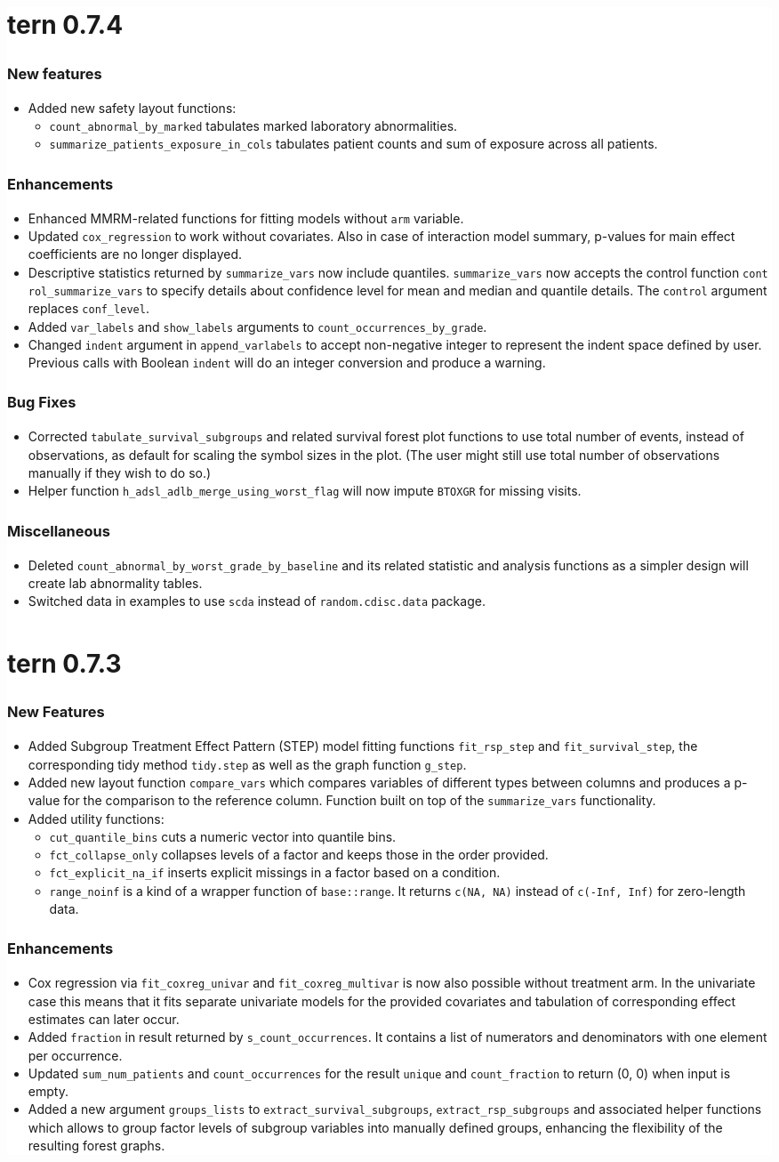 # tern 0.7.4

### New features
* Added new safety layout functions:
  * `count_abnormal_by_marked` tabulates marked laboratory abnormalities.
  * `summarize_patients_exposure_in_cols` tabulates patient counts and sum of exposure across all patients.

### Enhancements
* Enhanced MMRM-related functions for fitting models without `arm` variable.
* Updated `cox_regression` to work without covariates. Also in case of interaction model summary, p-values for main effect coefficients are no longer displayed.
* Descriptive statistics returned by `summarize_vars` now include quantiles. `summarize_vars` now accepts the control function `control_summarize_vars` to specify details about confidence level for mean and median and quantile details. The `control` argument replaces `conf_level`.
* Added `var_labels` and `show_labels` arguments to `count_occurrences_by_grade`.
* Changed `indent` argument in `append_varlabels` to accept non-negative integer to represent the indent space defined by user. Previous calls with Boolean `indent` will do an integer conversion and produce a warning.

### Bug Fixes
* Corrected `tabulate_survival_subgroups` and related survival forest plot functions to use total number of events, instead of observations, as default for scaling the symbol sizes in the plot. (The user might still use total number of observations manually if they wish to do so.)
* Helper function `h_adsl_adlb_merge_using_worst_flag` will now impute `BTOXGR` for missing visits.

### Miscellaneous
* Deleted `count_abnormal_by_worst_grade_by_baseline` and its related statistic and analysis functions as a simpler design will create lab abnormality tables.
* Switched data in examples to use `scda` instead of `random.cdisc.data` package.

# tern 0.7.3

### New Features
* Added Subgroup Treatment Effect Pattern (STEP) model fitting functions `fit_rsp_step` and `fit_survival_step`, the corresponding tidy method `tidy.step` as well as the graph function `g_step`.
* Added new layout function `compare_vars` which compares variables of different types between columns and produces a p-value for the comparison to the reference column. Function built on top of the `summarize_vars` functionality.
* Added utility functions:
  * `cut_quantile_bins` cuts a numeric vector into quantile bins.
  * `fct_collapse_only` collapses levels of a factor and keeps those in the order provided.
  * `fct_explicit_na_if` inserts explicit missings in a factor based on a condition.
  * `range_noinf` is a kind of a wrapper function of `base::range`. It returns `c(NA, NA)` instead of `c(-Inf, Inf)` for zero-length data.

### Enhancements
* Cox regression via `fit_coxreg_univar` and `fit_coxreg_multivar` is now also possible without treatment arm. In the univariate case this means that it fits separate univariate models for the provided covariates and tabulation of corresponding effect estimates can later occur.
* Added `fraction` in result returned by `s_count_occurrences`. It contains a list of numerators and denominators with one element per occurrence.
* Updated `sum_num_patients` and `count_occurrences` for the result `unique` and `count_fraction` to return (0, 0) when input is empty.
* Added a new argument `groups_lists` to `extract_survival_subgroups`, `extract_rsp_subgroups` and associated helper functions which allows to group factor levels of subgroup variables into manually defined groups, enhancing the flexibility of the resulting forest graphs.